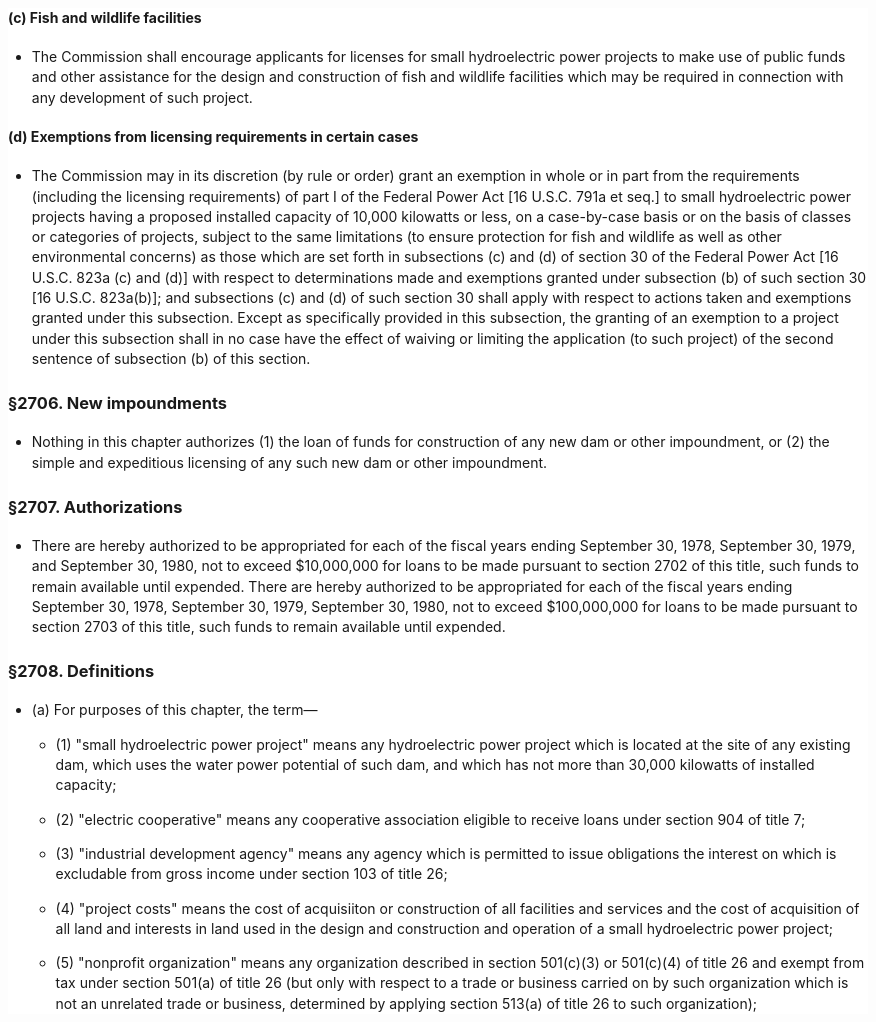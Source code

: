 #### (c) Fish and wildlife facilities
* The Commission shall encourage applicants for licenses for small hydroelectric power projects to make use of public funds and other assistance for the design and construction of fish and wildlife facilities which may be required in connection with any development of such project.

#### (d) Exemptions from licensing requirements in certain cases
* The Commission may in its discretion (by rule or order) grant an exemption in whole or in part from the requirements (including the licensing requirements) of part I of the Federal Power Act [16 U.S.C. 791a et seq.] to small hydroelectric power projects having a proposed installed capacity of 10,000 kilowatts or less, on a case-by-case basis or on the basis of classes or categories of projects, subject to the same limitations (to ensure protection for fish and wildlife as well as other environmental concerns) as those which are set forth in subsections (c) and (d) of section 30 of the Federal Power Act [16 U.S.C. 823a (c) and (d)] with respect to determinations made and exemptions granted under subsection (b) of such section 30 [16 U.S.C. 823a(b)]; and subsections (c) and (d) of such section 30 shall apply with respect to actions taken and exemptions granted under this subsection. Except as specifically provided in this subsection, the granting of an exemption to a project under this subsection shall in no case have the effect of waiving or limiting the application (to such project) of the second sentence of subsection (b) of this section.

### §2706. New impoundments
* Nothing in this chapter authorizes (1) the loan of funds for construction of any new dam or other impoundment, or (2) the simple and expeditious licensing of any such new dam or other impoundment.

### §2707. Authorizations
* There are hereby authorized to be appropriated for each of the fiscal years ending September 30, 1978, September 30, 1979, and September 30, 1980, not to exceed $10,000,000 for loans to be made pursuant to section 2702 of this title, such funds to remain available until expended. There are hereby authorized to be appropriated for each of the fiscal years ending September 30, 1978, September 30, 1979, September 30, 1980, not to exceed $100,000,000 for loans to be made pursuant to section 2703 of this title, such funds to remain available until expended.

### §2708. Definitions
* (a) For purposes of this chapter, the term—

  * (1) "small hydroelectric power project" means any hydroelectric power project which is located at the site of any existing dam, which uses the water power potential of such dam, and which has not more than 30,000 kilowatts of installed capacity;

  * (2) "electric cooperative" means any cooperative association eligible to receive loans under section 904 of title 7;

  * (3) "industrial development agency" means any agency which is permitted to issue obligations the interest on which is excludable from gross income under section 103 of title 26;

  * (4) "project costs" means the cost of acquisiiton or construction of all facilities and services and the cost of acquisition of all land and interests in land used in the design and construction and operation of a small hydroelectric power project;

  * (5) "nonprofit organization" means any organization described in section 501(c)(3) or 501(c)(4) of title 26 and exempt from tax under section 501(a) of title 26 (but only with respect to a trade or business carried on by such organization which is not an unrelated trade or business, determined by applying section 513(a) of title 26 to such organization);

